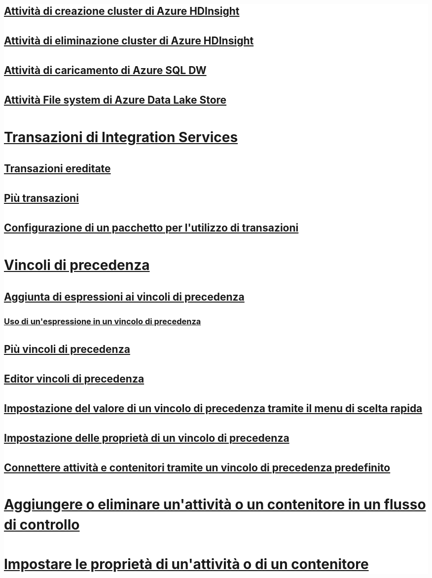 ## [Attività di creazione cluster di Azure HDInsight](azure-hdinsight-create-cluster-task.md)
## [Attività di eliminazione cluster di Azure HDInsight](azure-hdinsight-delete-cluster-task.md)
## [Attività di caricamento di Azure SQL DW](../azure-sql-dw-upload-task.md)
## [Attività File system di Azure Data Lake Store](../azure-data-lake-store-file-system-task.md)
# [Transazioni di Integration Services](../integration-services-transactions.md)
## [Transazioni ereditate](../inherited-transactions.md)
## [Più transazioni](../multiple-transactions.md)
## [Configurazione di un pacchetto per l'utilizzo di transazioni](../configure-a-package-to-use-transactions.md)
# [Vincoli di precedenza](precedence-constraints.md)
## [Aggiunta di espressioni ai vincoli di precedenza](../add-expressions-to-precedence-constraints.md)
### [Uso di un'espressione in un vincolo di precedenza](../use-an-expression-in-a-precedence-constraint.md)
## [Più vincoli di precedenza](../multiple-precedence-constraints.md)
## [Editor vincoli di precedenza](../precedence-constraint-editor.md)
## [Impostazione del valore di un vincolo di precedenza tramite il menu di scelta rapida](../set-the-value-of-a-precedence-constraint-by-using-the-shortcut-menu.md)
## [Impostazione delle proprietà di un vincolo di precedenza](../set-the-properties-of-a-precedence-constraint.md)
## [Connettere attività e contenitori tramite un vincolo di precedenza predefinito](../connect-tasks-and-containers-by-using-a-default-precedence-constraint.md)
# [Aggiungere o eliminare un'attività o un contenitore in un flusso di controllo](add-or-delete-a-task-or-a-container-in-a-control-flow.md)
# [Impostare le proprietà di un'attività o di un contenitore](../set-the-properties-of-a-task-or-container.md)